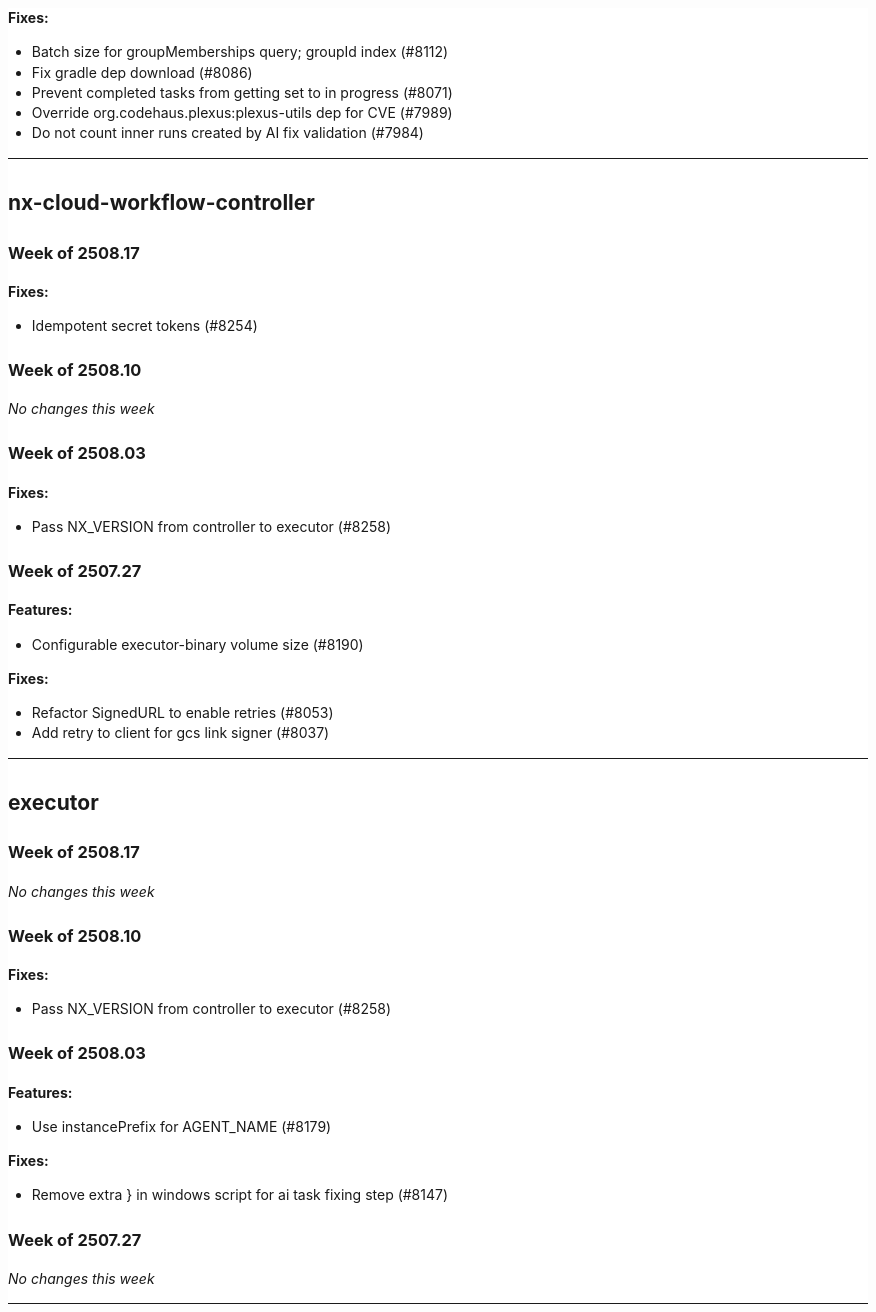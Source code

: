 **Fixes:**
- Batch size for groupMemberships query; groupId index (#8112)
- Fix gradle dep download (#8086)
- Prevent completed tasks from getting set to in progress (#8071)
- Override org.codehaus.plexus:plexus-utils dep for CVE (#7989)
- Do not count inner runs created by AI fix validation (#7984)

---

## nx-cloud-workflow-controller

### Week of 2508.17
**Fixes:**
- Idempotent secret tokens (#8254)

### Week of 2508.10
*No changes this week*

### Week of 2508.03
**Fixes:**
- Pass NX_VERSION from controller to executor (#8258)

### Week of 2507.27
**Features:**
- Configurable executor-binary volume size (#8190)

**Fixes:**
- Refactor SignedURL to enable retries (#8053)
- Add retry to client for gcs link signer (#8037)

---

## executor

### Week of 2508.17
*No changes this week*

### Week of 2508.10
**Fixes:**
- Pass NX_VERSION from controller to executor (#8258)

### Week of 2508.03
**Features:**
- Use instancePrefix for AGENT_NAME (#8179)

**Fixes:**
- Remove extra } in windows script for ai task fixing step (#8147)

### Week of 2507.27
*No changes this week*

---